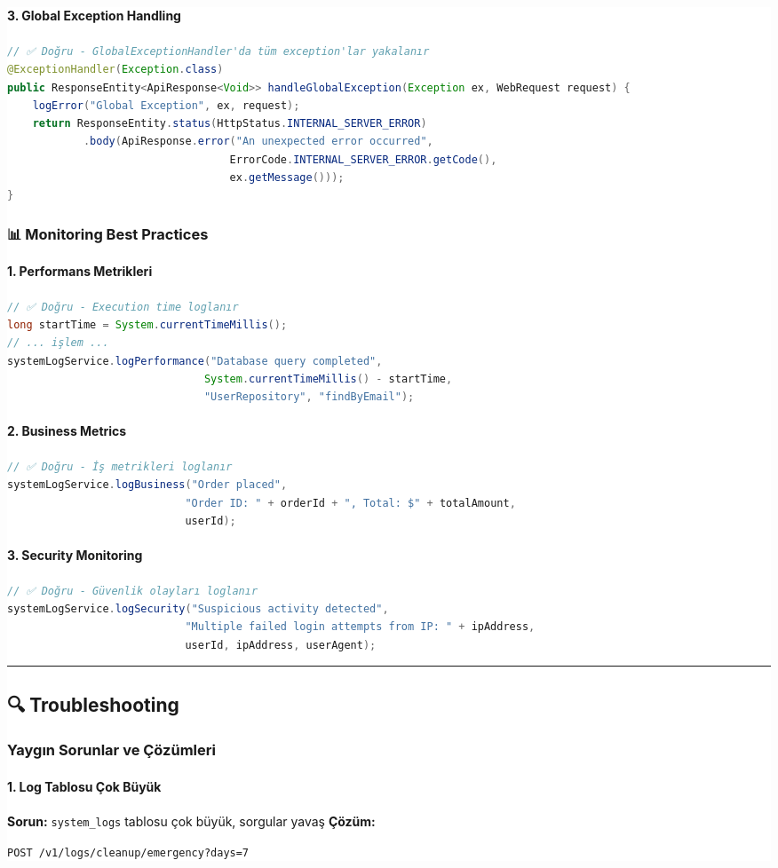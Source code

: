 #### 3. Global Exception Handling
```java
// ✅ Doğru - GlobalExceptionHandler'da tüm exception'lar yakalanır
@ExceptionHandler(Exception.class)
public ResponseEntity<ApiResponse<Void>> handleGlobalException(Exception ex, WebRequest request) {
    logError("Global Exception", ex, request);
    return ResponseEntity.status(HttpStatus.INTERNAL_SERVER_ERROR)
            .body(ApiResponse.error("An unexpected error occurred", 
                                   ErrorCode.INTERNAL_SERVER_ERROR.getCode(), 
                                   ex.getMessage()));
}
```

### 📊 Monitoring Best Practices

#### 1. Performans Metrikleri
```java
// ✅ Doğru - Execution time loglanır
long startTime = System.currentTimeMillis();
// ... işlem ...
systemLogService.logPerformance("Database query completed", 
                               System.currentTimeMillis() - startTime, 
                               "UserRepository", "findByEmail");
```

#### 2. Business Metrics
```java
// ✅ Doğru - İş metrikleri loglanır
systemLogService.logBusiness("Order placed", 
                            "Order ID: " + orderId + ", Total: $" + totalAmount, 
                            userId);
```

#### 3. Security Monitoring
```java
// ✅ Doğru - Güvenlik olayları loglanır
systemLogService.logSecurity("Suspicious activity detected", 
                            "Multiple failed login attempts from IP: " + ipAddress, 
                            userId, ipAddress, userAgent);
```

---

## 🔍 Troubleshooting

### Yaygın Sorunlar ve Çözümleri

#### 1. Log Tablosu Çok Büyük
**Sorun:** `system_logs` tablosu çok büyük, sorgular yavaş
**Çözüm:** 
```http
POST /v1/logs/cleanup/emergency?days=7
```
